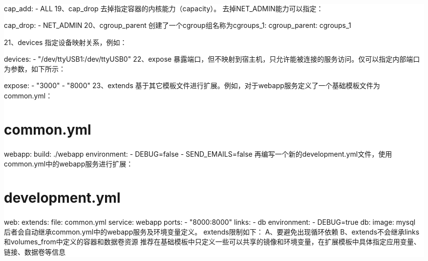 cap_add:
    - ALL
19、cap_drop
去掉指定容器的内核能力（capacity）。
去掉NET_ADMIN能力可以指定：

cap_drop:
    - NET_ADMIN
20、cgroup_parent
创建了一个cgroup组名称为cgroups_1:
cgroup_parent: cgroups_1

21、devices
指定设备映射关系，例如：

devices:
    - "/dev/ttyUSB1:/dev/ttyUSB0"
22、expose
暴露端口，但不映射到宿主机，只允许能被连接的服务访问。仅可以指定内部端口为参数，如下所示：

expose:
    - "3000"
    - "8000"
23、extends
基于其它模板文件进行扩展。例如，对于webapp服务定义了一个基础模板文件为common.yml：

# common.yml
webapp:
    build: ./webapp
    environment:
        - DEBUG=false
        - SEND_EMAILS=false
再编写一个新的development.yml文件，使用common.yml中的webapp服务进行扩展：

# development.yml
web:
    extends:
        file: common.yml
        service: webapp
    ports:
        - "8000:8000"
    links:
        - db
    environment:
        - DEBUG=true
db:
    image: mysql
后者会自动继承common.yml中的webapp服务及环境变量定义。
extends限制如下：
A、要避免出现循环依赖
B、extends不会继承links和volumes_from中定义的容器和数据卷资源
推荐在基础模板中只定义一些可以共享的镜像和环境变量，在扩展模板中具体指定应用变量、链接、数据卷等信息

